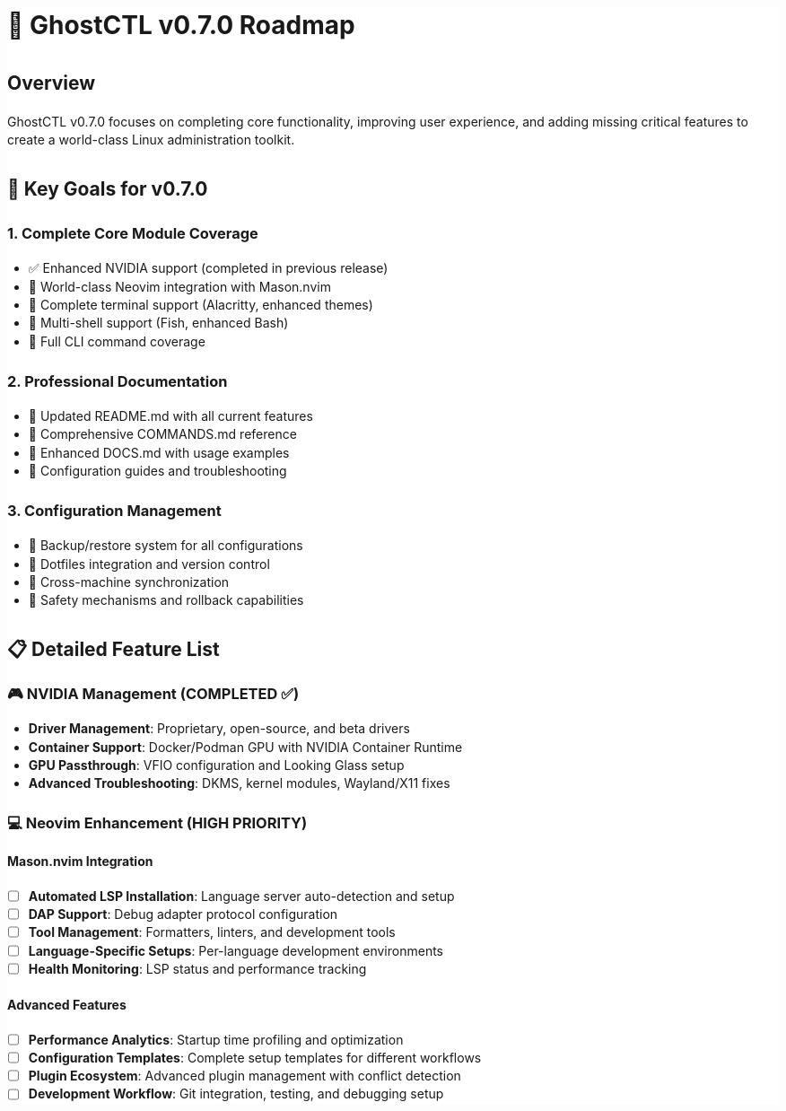 # 🚀 GhostCTL v0.7.0 Roadmap

## Overview
GhostCTL v0.7.0 focuses on completing core functionality, improving user experience, and adding missing critical features to create a world-class Linux administration toolkit.

## 🎯 Key Goals for v0.7.0

### 1. Complete Core Module Coverage
- ✅ Enhanced NVIDIA support (completed in previous release)
- 🔄 World-class Neovim integration with Mason.nvim
- 🔄 Complete terminal support (Alacritty, enhanced themes)
- 🔄 Multi-shell support (Fish, enhanced Bash)
- 🔄 Full CLI command coverage

### 2. Professional Documentation
- 🔄 Updated README.md with all current features
- 🔄 Comprehensive COMMANDS.md reference
- 🔄 Enhanced DOCS.md with usage examples
- 🔄 Configuration guides and troubleshooting

### 3. Configuration Management
- 🔄 Backup/restore system for all configurations
- 🔄 Dotfiles integration and version control
- 🔄 Cross-machine synchronization
- 🔄 Safety mechanisms and rollback capabilities

## 📋 Detailed Feature List

### 🎮 NVIDIA Management (COMPLETED ✅)
- **Driver Management**: Proprietary, open-source, and beta drivers
- **Container Support**: Docker/Podman GPU with NVIDIA Container Runtime  
- **GPU Passthrough**: VFIO configuration and Looking Glass setup
- **Advanced Troubleshooting**: DKMS, kernel modules, Wayland/X11 fixes

### 💻 Neovim Enhancement (HIGH PRIORITY)

#### Mason.nvim Integration
- [ ] **Automated LSP Installation**: Language server auto-detection and setup
- [ ] **DAP Support**: Debug adapter protocol configuration
- [ ] **Tool Management**: Formatters, linters, and development tools
- [ ] **Language-Specific Setups**: Per-language development environments
- [ ] **Health Monitoring**: LSP status and performance tracking

#### Advanced Features
- [ ] **Performance Analytics**: Startup time profiling and optimization
- [ ] **Configuration Templates**: Complete setup templates for different workflows
- [ ] **Plugin Ecosystem**: Advanced plugin management with conflict detection
- [ ] **Development Workflow**: Git integration, testing, and debugging setup
